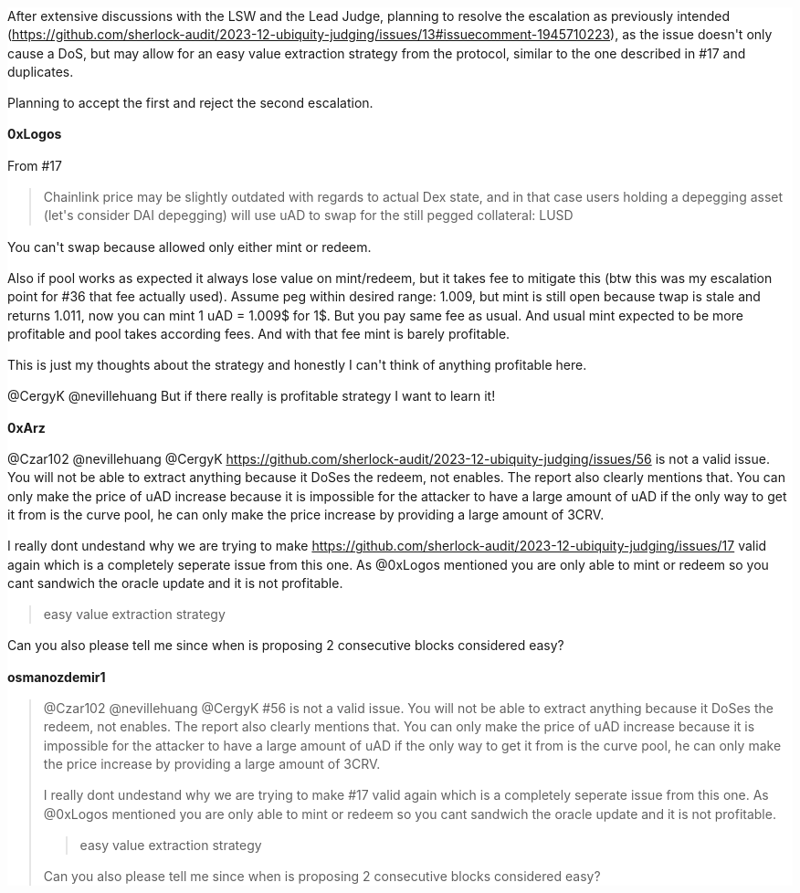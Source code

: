After extensive discussions with the LSW and the Lead Judge, planning to resolve the escalation as previously intended (https://github.com/sherlock-audit/2023-12-ubiquity-judging/issues/13#issuecomment-1945710223), as the issue doesn't only cause a DoS, but may allow for an easy value extraction strategy from the protocol, similar to the one described in #17 and duplicates.

Planning to accept the first and reject the second escalation.

**0xLogos**

From #17

> Chainlink price may be slightly outdated with regards to actual Dex state, and in that case users holding a depegging asset (let's consider DAI depegging) will use uAD to swap for the still pegged collateral: LUSD

You can't swap because allowed only either mint or redeem. 

Also if pool works as expected it always lose value on mint/redeem, but it takes fee to mitigate this (btw this was my escalation point for #36 that fee actually used). Assume peg within desired range: 1.009, but mint is still open because twap is stale and returns 1.011, now you can mint 1 uAD = 1.009$ for 1$. But you pay same fee as usual. And usual mint expected to be more profitable and pool takes according fees. And with that fee mint is barely profitable.

This is just my thoughts about the strategy and honestly I can't think of anything profitable here. 

@CergyK @nevillehuang But if there really is profitable strategy I want to learn it! 

**0xArz**

@Czar102 @nevillehuang @CergyK 
https://github.com/sherlock-audit/2023-12-ubiquity-judging/issues/56 is not a valid issue. You will not be able to extract anything because it DoSes the redeem, not enables. The report also clearly mentions that.  You can only make the price of uAD increase because it is impossible for the attacker to have a large amount of uAD if the only way to get it from is the curve pool, he can only make the price increase by providing a large amount of 3CRV. 

I really dont undestand why we are trying to make https://github.com/sherlock-audit/2023-12-ubiquity-judging/issues/17 valid again which is a completely seperate issue from this one. As @0xLogos mentioned you are only able to mint or redeem so you cant sandwich the oracle update and it is not profitable. 


> easy value extraction strategy

Can you also please tell me since when is proposing 2 consecutive blocks considered easy? 

**osmanozdemir1**

> @Czar102 @nevillehuang @CergyK #56 is not a valid issue. You will not be able to extract anything because it DoSes the redeem, not enables. The report also clearly mentions that. You can only make the price of uAD increase because it is impossible for the attacker to have a large amount of uAD if the only way to get it from is the curve pool, he can only make the price increase by providing a large amount of 3CRV.
> 
> I really dont undestand why we are trying to make #17 valid again which is a completely seperate issue from this one. As @0xLogos mentioned you are only able to mint or redeem so you cant sandwich the oracle update and it is not profitable.
> 
> > easy value extraction strategy
> 
> Can you also please tell me since when is proposing 2 consecutive blocks considered easy?
